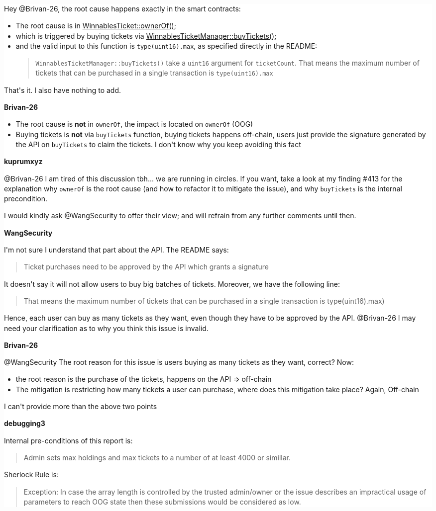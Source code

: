 Hey @Brivan-26, the root cause happens exactly in the smart contracts:

- The root cause is in [WinnablesTicket::ownerOf()](https://github.com/sherlock-audit/2024-08-winnables-raffles/blob/main/public-contracts/contracts/WinnablesTicket.sol#L97-L99);
- which is triggered by buying tickets via [WinnablesTicketManager::buyTickets()](https://github.com/sherlock-audit/2024-08-winnables-raffles/blob/main/public-contracts/contracts/WinnablesTicketManager.sol#L182);
- and the valid input to this function is `type(uint16).max`, as specified directly in the README:
  > `WinnablesTicketManager::buyTickets()` take a `uint16` argument for `ticketCount`. That means the maximum number of tickets that can be purchased in a single transaction is `type(uint16).max`

That's it. I also have nothing to add.


**Brivan-26**

- The root cause is **not** in `ownerOf`, the impact is located on `ownerOf` (OOG)
- Buying tickets is **not** via `buyTickets` function, buying tickets happens off-chain, users just provide the signature generated by the API on `buyTickets` to claim the tickets. I don't know why you keep avoiding this fact

**kuprumxyz**

@Brivan-26 I am tired of this discussion tbh... we are running in circles. If you want, take a look at my finding #413 for the explanation why `ownerOf` is the root cause (and how to refactor it to mitigate the issue), and why `buyTickets` is the internal precondition.

I would kindly ask @WangSecurity to offer their view; and will refrain from any further comments until then.

**WangSecurity**

I'm not sure I understand that part about the API. The README says:
> Ticket purchases need to be approved by the API which grants a signature

It doesn't say it will not allow users to buy big batches of tickets. Moreover, we have the following line:
> That means the maximum number of tickets that can be purchased in a single transaction is type(uint16).max)

Hence, each user can buy as many tickets as they want, even though they have to be approved by the API. @Brivan-26 I may need your clarification as to why you think this issue is invalid. 

**Brivan-26**

@WangSecurity 
The root reason for this issue is users buying as many tickets as they want, correct? Now:
-  the root reason is the purchase of the tickets, happens on the API => off-chain
- The mitigation is restricting how many tickets a user can purchase, where does this mitigation take place? Again, Off-chain

I can't provide more than the above two points

**debugging3**

Internal pre-conditions of this report is:
> Admin sets max holdings and max tickets to a number of at least 4000 or simillar.

Sherlock Rule is:
> Exception: In case the array length is controlled by the trusted admin/owner or the issue describes an impractical usage of parameters to reach OOG state then these submissions would be considered as low.
